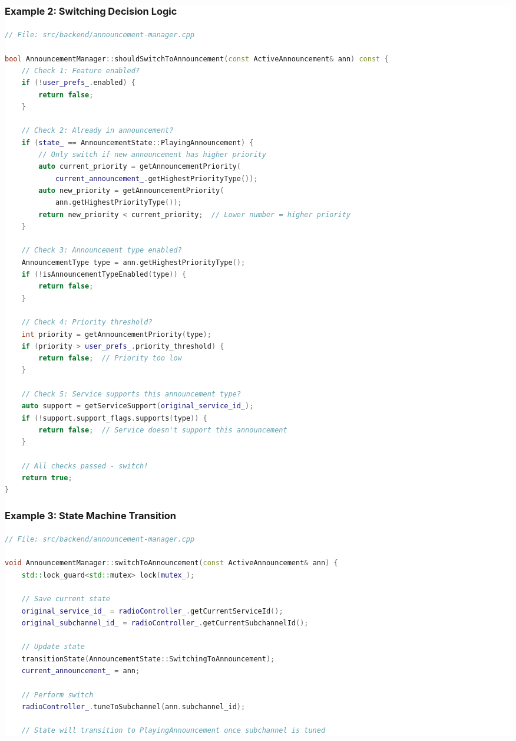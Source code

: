 ### Example 2: Switching Decision Logic

```cpp
// File: src/backend/announcement-manager.cpp

bool AnnouncementManager::shouldSwitchToAnnouncement(const ActiveAnnouncement& ann) const {
    // Check 1: Feature enabled?
    if (!user_prefs_.enabled) {
        return false;
    }
    
    // Check 2: Already in announcement?
    if (state_ == AnnouncementState::PlayingAnnouncement) {
        // Only switch if new announcement has higher priority
        auto current_priority = getAnnouncementPriority(
            current_announcement_.getHighestPriorityType());
        auto new_priority = getAnnouncementPriority(
            ann.getHighestPriorityType());
        return new_priority < current_priority;  // Lower number = higher priority
    }
    
    // Check 3: Announcement type enabled?
    AnnouncementType type = ann.getHighestPriorityType();
    if (!isAnnouncementTypeEnabled(type)) {
        return false;
    }
    
    // Check 4: Priority threshold?
    int priority = getAnnouncementPriority(type);
    if (priority > user_prefs_.priority_threshold) {
        return false;  // Priority too low
    }
    
    // Check 5: Service supports this announcement type?
    auto support = getServiceSupport(original_service_id_);
    if (!support.support_flags.supports(type)) {
        return false;  // Service doesn't support this announcement
    }
    
    // All checks passed - switch!
    return true;
}
```

### Example 3: State Machine Transition

```cpp
// File: src/backend/announcement-manager.cpp

void AnnouncementManager::switchToAnnouncement(const ActiveAnnouncement& ann) {
    std::lock_guard<std::mutex> lock(mutex_);
    
    // Save current state
    original_service_id_ = radioController_.getCurrentServiceId();
    original_subchannel_id_ = radioController_.getCurrentSubchannelId();
    
    // Update state
    transitionState(AnnouncementState::SwitchingToAnnouncement);
    current_announcement_ = ann;
    
    // Perform switch
    radioController_.tuneToSubchannel(ann.subchannel_id);
    
    // State will transition to PlayingAnnouncement once subchannel is tuned
```